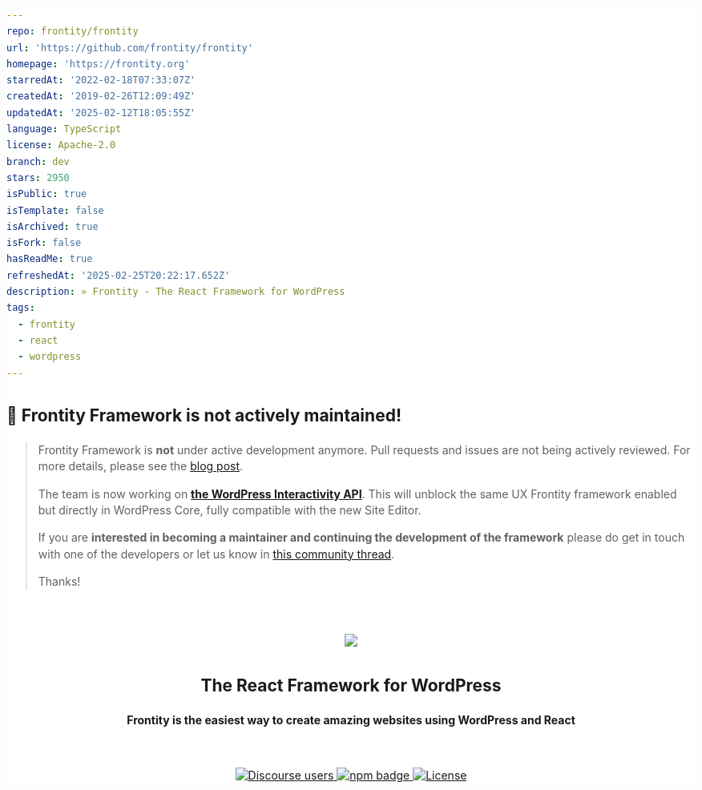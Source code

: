 ```yaml
---
repo: frontity/frontity
url: 'https://github.com/frontity/frontity'
homepage: 'https://frontity.org'
starredAt: '2022-02-18T07:33:07Z'
createdAt: '2019-02-26T12:09:49Z'
updatedAt: '2025-02-12T18:05:55Z'
language: TypeScript
license: Apache-2.0
branch: dev
stars: 2950
isPublic: true
isTemplate: false
isArchived: true
isFork: false
hasReadMe: true
refreshedAt: '2025-02-25T20:22:17.652Z'
description: » Frontity - The React Framework for WordPress
tags:
  - frontity
  - react
  - wordpress
---
```


## 📣 Frontity Framework is not actively maintained! 

> Frontity Framework is **not** under active development anymore. Pull requests and issues are not being actively reviewed. For more details, please see the [blog post](https://frontity.org/blog/frontity-is-joining-automattic/).
> 
> The team is now working on [**the WordPress Interactivity API**](https://make.wordpress.org/core/2023/03/30/proposal-the-interactivity-api-a-better-developer-experience-in-building-interactive-blocks/). This will unblock the same UX Frontity framework enabled but directly in WordPress Core, fully compatible with the new Site Editor.
>
> If you are **interested in becoming a maintainer and continuing the development of the framework** please do get in touch with one of the developers or let us know in [this community thread](https://community.frontity.org/t/frontity-framework-is-looking-for-maintainers/6178).
>
> Thanks!

<br>

<br>
<div align="center">
  <a href="https://frontity.org/">
  <img src="https://frontity.org/wp-content/uploads/2020/02/frontity-blue-logo.svg"
    width="300px"
  /> </a>
</div>
<h2 align="center">The React Framework for WordPress</h2>
<p align="center"><b>Frontity is the easiest way to create amazing websites using WordPress and React</b></p>
<br>
<p align="center">
<a href="https://community.frontity.org/">
    <img src="https://img.shields.io/discourse/users?color=blue&label=Join%20the%20community&server=https%3A%2F%2Fcommunity.frontity.org%2F&style=for-the-badge&labelColor=000000" alt="Discourse users" /> <a href="https://codesandbox.io/s/github/frontity/frontity-template"> <a href="https://www.npmjs.com/package/frontity">
    <img src="https://img.shields.io/npm/v/frontity?color=F76D64&style=for-the-badge&labelColor=000000" alt="npm badge" /> </a> <a href="https://github.com/frontity/frontity/blob/master/LICENSE">
    <img src="https://img.shields.io/badge/license-Apache%202-lightgrey?color=936AF4&label=license&style=for-the-badge&labelColor=000000" alt="License" />
  </a>